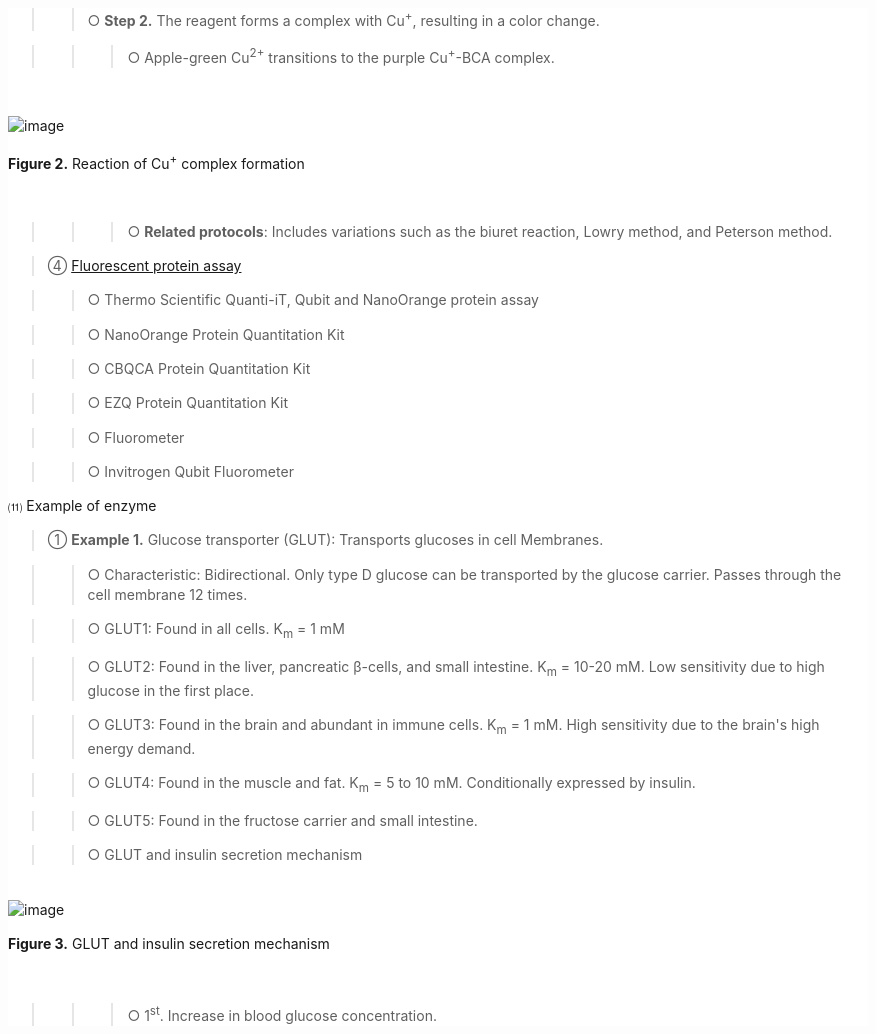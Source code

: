 >> ○ **Step 2.** The reagent forms a complex with Cu<sup>+</sup>, resulting in a color change.  

>>> ○ Apple-green Cu<sup>2+</sup> transitions to the purple Cu<sup>+</sup>-BCA complex.  

<br>

![image](https://github.com/user-attachments/assets/990fe162-24c7-4d67-a449-08415a83885d)
  
**Figure 2.** Reaction of Cu<sup>+</sup> complex formation

<br>

>>> ○ **Related protocols**: Includes variations such as the biuret reaction, Lowry method, and Peterson method.  

> ④ [Fluorescent protein assay](https://www.thermofisher.com/kr/ko/home/life-science/protein-biology/protein-biology-learning-center/protein-biology-resource-library/pierce-protein-methods/chemistry-protein-assays.html)

>> ○ Thermo Scientific Quanti-iT, Qubit and NanoOrange protein assay

>> ○ NanoOrange Protein Quantitation Kit

>> ○ CBQCA Protein Quantitation Kit

>> ○ EZQ Protein Quantitation Kit

>> ○ Fluorometer

>> ○ Invitrogen Qubit Fluorometer

⑾ Example of enzyme

> ① **Example 1.** Glucose transporter (GLUT): Transports glucoses in cell Membranes.

>> ○ Characteristic: Bidirectional. Only type D glucose can be transported by the glucose carrier. Passes through the cell membrane 12 times.

>> ○ GLUT1: Found in all cells. K<sub>m</sub> = 1 mM

>> ○ GLUT2: Found in the liver, pancreatic β-cells, and small intestine. K<sub>m</sub> = 10-20 mM. Low sensitivity due to high glucose in the first place.

>> ○ GLUT3: Found in the brain and abundant in immune cells. K<sub>m</sub> = 1 mM. High sensitivity due to the brain's high energy demand.

>> ○ GLUT4: Found in the muscle and fat. K<sub>m</sub> = 5 to 10 mM. Conditionally expressed by insulin.

>> ○ GLUT5: Found in the fructose carrier and small intestine.

>> ○ GLUT and insulin secretion mechanism

<br>

<img width="454" alt="image" src="https://github.com/user-attachments/assets/1a73b0aa-ab65-41f9-a536-76d3a7a399d3" />

**Figure 3.** GLUT and insulin secretion mechanism

<br>

>>> ○ 1<sup>st</sup>. Increase in blood glucose concentration.

